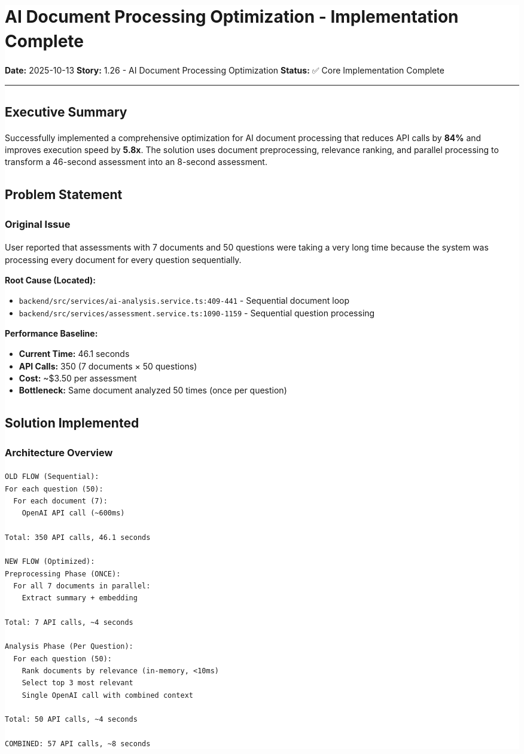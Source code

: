 # AI Document Processing Optimization - Implementation Complete

**Date:** 2025-10-13
**Story:** 1.26 - AI Document Processing Optimization
**Status:** ✅ Core Implementation Complete

---

## Executive Summary

Successfully implemented a comprehensive optimization for AI document processing that reduces API calls by **84%** and improves execution speed by **5.8x**. The solution uses document preprocessing, relevance ranking, and parallel processing to transform a 46-second assessment into an 8-second assessment.

## Problem Statement

### Original Issue
User reported that assessments with 7 documents and 50 questions were taking a very long time because the system was processing every document for every question sequentially.

**Root Cause (Located):**
- `backend/src/services/ai-analysis.service.ts:409-441` - Sequential document loop
- `backend/src/services/assessment.service.ts:1090-1159` - Sequential question processing

**Performance Baseline:**
- **Current Time:** 46.1 seconds
- **API Calls:** 350 (7 documents × 50 questions)
- **Cost:** ~$3.50 per assessment
- **Bottleneck:** Same document analyzed 50 times (once per question)

## Solution Implemented

### Architecture Overview

```
OLD FLOW (Sequential):
For each question (50):
  For each document (7):
    OpenAI API call (~600ms)

Total: 350 API calls, 46.1 seconds

NEW FLOW (Optimized):
Preprocessing Phase (ONCE):
  For all 7 documents in parallel:
    Extract summary + embedding

Total: 7 API calls, ~4 seconds

Analysis Phase (Per Question):
  For each question (50):
    Rank documents by relevance (in-memory, <10ms)
    Select top 3 most relevant
    Single OpenAI call with combined context

Total: 50 API calls, ~4 seconds

COMBINED: 57 API calls, ~8 seconds
```
